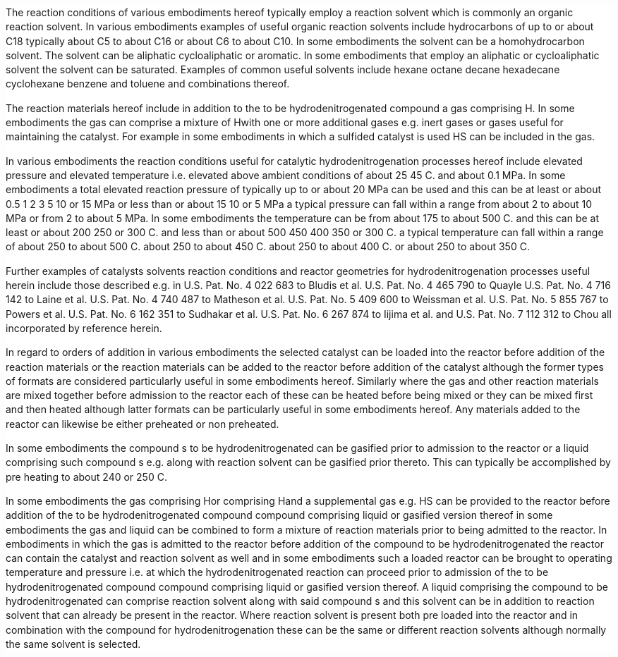 The reaction conditions of various embodiments hereof typically employ a reaction solvent which is commonly an organic reaction solvent. In various embodiments examples of useful organic reaction solvents include hydrocarbons of up to or about C18 typically about C5 to about C16 or about C6 to about C10. In some embodiments the solvent can be a homohydrocarbon solvent. The solvent can be aliphatic cycloaliphatic or aromatic. In some embodiments that employ an aliphatic or cycloaliphatic solvent the solvent can be saturated. Examples of common useful solvents include hexane octane decane hexadecane cyclohexane benzene and toluene and combinations thereof.

The reaction materials hereof include in addition to the to be hydrodenitrogenated compound a gas comprising H. In some embodiments the gas can comprise a mixture of Hwith one or more additional gases e.g. inert gases or gases useful for maintaining the catalyst. For example in some embodiments in which a sulfided catalyst is used HS can be included in the gas.

In various embodiments the reaction conditions useful for catalytic hydrodenitrogenation processes hereof include elevated pressure and elevated temperature i.e. elevated above ambient conditions of about 25 45 C. and about 0.1 MPa. In some embodiments a total elevated reaction pressure of typically up to or about 20 MPa can be used and this can be at least or about 0.5 1 2 3 5 10 or 15 MPa or less than or about 15 10 or 5 MPa a typical pressure can fall within a range from about 2 to about 10 MPa or from 2 to about 5 MPa. In some embodiments the temperature can be from about 175 to about 500 C. and this can be at least or about 200 250 or 300 C. and less than or about 500 450 400 350 or 300 C. a typical temperature can fall within a range of about 250 to about 500 C. about 250 to about 450 C. about 250 to about 400 C. or about 250 to about 350 C.

Further examples of catalysts solvents reaction conditions and reactor geometries for hydrodenitrogenation processes useful herein include those described e.g. in U.S. Pat. No. 4 022 683 to Bludis et al. U.S. Pat. No. 4 465 790 to Quayle U.S. Pat. No. 4 716 142 to Laine et al. U.S. Pat. No. 4 740 487 to Matheson et al. U.S. Pat. No. 5 409 600 to Weissman et al. U.S. Pat. No. 5 855 767 to Powers et al. U.S. Pat. No. 6 162 351 to Sudhakar et al. U.S. Pat. No. 6 267 874 to Iijima et al. and U.S. Pat. No. 7 112 312 to Chou all incorporated by reference herein.

In regard to orders of addition in various embodiments the selected catalyst can be loaded into the reactor before addition of the reaction materials or the reaction materials can be added to the reactor before addition of the catalyst although the former types of formats are considered particularly useful in some embodiments hereof. Similarly where the gas and other reaction materials are mixed together before admission to the reactor each of these can be heated before being mixed or they can be mixed first and then heated although latter formats can be particularly useful in some embodiments hereof. Any materials added to the reactor can likewise be either preheated or non preheated.

In some embodiments the compound s to be hydrodenitrogenated can be gasified prior to admission to the reactor or a liquid comprising such compound s e.g. along with reaction solvent can be gasified prior thereto. This can typically be accomplished by pre heating to about 240 or 250 C.

In some embodiments the gas comprising Hor comprising Hand a supplemental gas e.g. HS can be provided to the reactor before addition of the to be hydrodenitrogenated compound compound comprising liquid or gasified version thereof in some embodiments the gas and liquid can be combined to form a mixture of reaction materials prior to being admitted to the reactor. In embodiments in which the gas is admitted to the reactor before addition of the compound to be hydrodenitrogenated the reactor can contain the catalyst and reaction solvent as well and in some embodiments such a loaded reactor can be brought to operating temperature and pressure i.e. at which the hydrodenitrogenated reaction can proceed prior to admission of the to be hydrodenitrogenated compound compound comprising liquid or gasified version thereof. A liquid comprising the compound to be hydrodenitrogenated can comprise reaction solvent along with said compound s and this solvent can be in addition to reaction solvent that can already be present in the reactor. Where reaction solvent is present both pre loaded into the reactor and in combination with the compound for hydrodenitrogenation these can be the same or different reaction solvents although normally the same solvent is selected.
